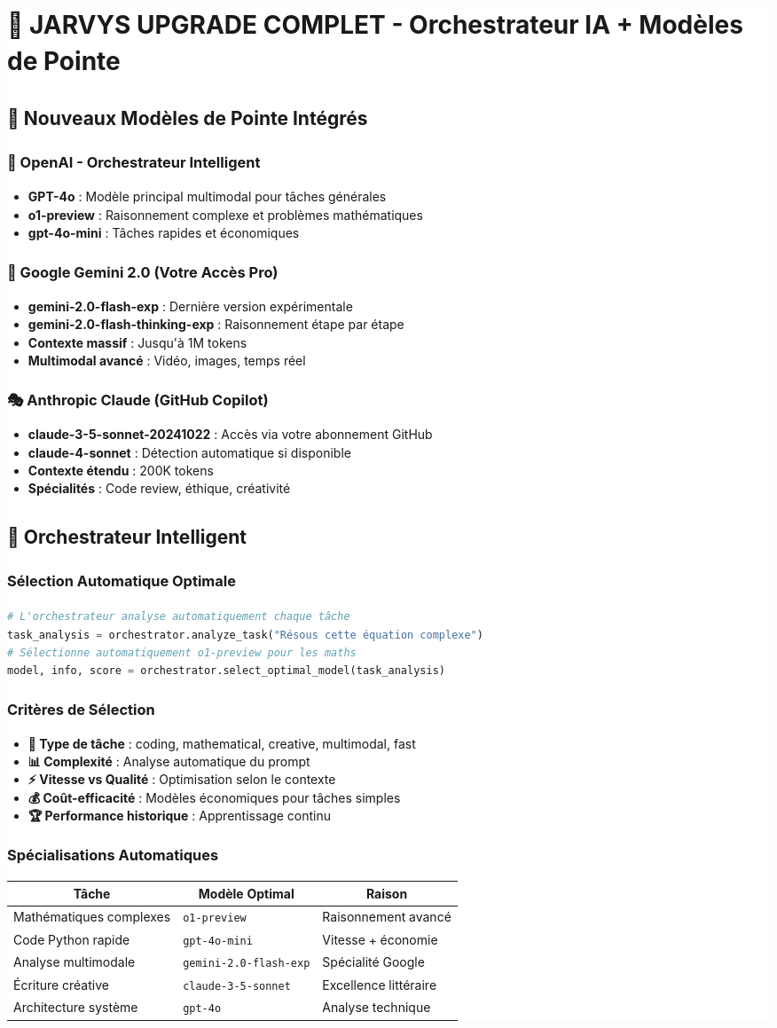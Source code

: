 # 🚀 JARVYS UPGRADE COMPLET - Orchestrateur IA + Modèles de Pointe

## 🎯 Nouveaux Modèles de Pointe Intégrés

### 🤖 OpenAI - Orchestrateur Intelligent
- **GPT-4o** : Modèle principal multimodal pour tâches générales
- **o1-preview** : Raisonnement complexe et problèmes mathématiques
- **gpt-4o-mini** : Tâches rapides et économiques

### 💎 Google Gemini 2.0 (Votre Accès Pro)
- **gemini-2.0-flash-exp** : Dernière version expérimentale
- **gemini-2.0-flash-thinking-exp** : Raisonnement étape par étape
- **Contexte massif** : Jusqu'à 1M tokens
- **Multimodal avancé** : Vidéo, images, temps réel

### 🎭 Anthropic Claude (GitHub Copilot)
- **claude-3-5-sonnet-20241022** : Accès via votre abonnement GitHub
- **claude-4-sonnet** : Détection automatique si disponible
- **Contexte étendu** : 200K tokens
- **Spécialités** : Code review, éthique, créativité

## 🧠 Orchestrateur Intelligent

### Sélection Automatique Optimale
```python
# L'orchestrateur analyse automatiquement chaque tâche
task_analysis = orchestrator.analyze_task("Résous cette équation complexe")
# Sélectionne automatiquement o1-preview pour les maths
model, info, score = orchestrator.select_optimal_model(task_analysis)
```

### Critères de Sélection
- **🎯 Type de tâche** : coding, mathematical, creative, multimodal, fast
- **📊 Complexité** : Analyse automatique du prompt
- **⚡ Vitesse vs Qualité** : Optimisation selon le contexte
- **💰 Coût-efficacité** : Modèles économiques pour tâches simples
- **🏆 Performance historique** : Apprentissage continu

### Spécialisations Automatiques
| Tâche | Modèle Optimal | Raison |
|-------|----------------|---------|
| Mathématiques complexes | `o1-preview` | Raisonnement avancé |
| Code Python rapide | `gpt-4o-mini` | Vitesse + économie |
| Analyse multimodale | `gemini-2.0-flash-exp` | Spécialité Google |
| Écriture créative | `claude-3-5-sonnet` | Excellence littéraire |
| Architecture système | `gpt-4o` | Analyse technique |
